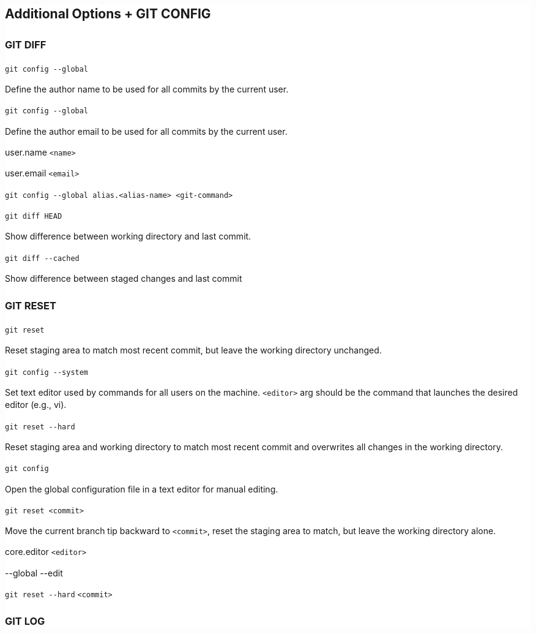 ## Additional Options + GIT CONFIG

### GIT DIFF

`git config --global`

Define the author name to be used for all commits by the current user.

`git config --global`

Define the author email to be used for all commits by the current user.

user.name `<name>`

user.email `<email>`

`git config --global alias.<alias-name> <git-command>`

`git diff HEAD`

Show difference between working directory and last commit.

`git diff --cached`

Show difference between staged changes and last commit

### GIT RESET

`git reset`

Reset staging area to match most recent commit,
but leave the working directory unchanged.

`git config --system`

Set text editor used by commands for all users on the machine. `<editor>`
arg should be the command that launches the desired editor (e.g., vi).

`git reset --hard`

Reset staging area and working directory to match most recent
commit and overwrites all changes in the working directory.

`git config`

Open the global configuration file in a text editor for manual editing.

`git reset <commit>`

Move the current branch tip backward to `<commit>`, reset the
staging area to match, but leave the working directory alone.

core.editor `<editor>`

--global --edit

`git reset --hard`
`<commit>`

### GIT LOG

